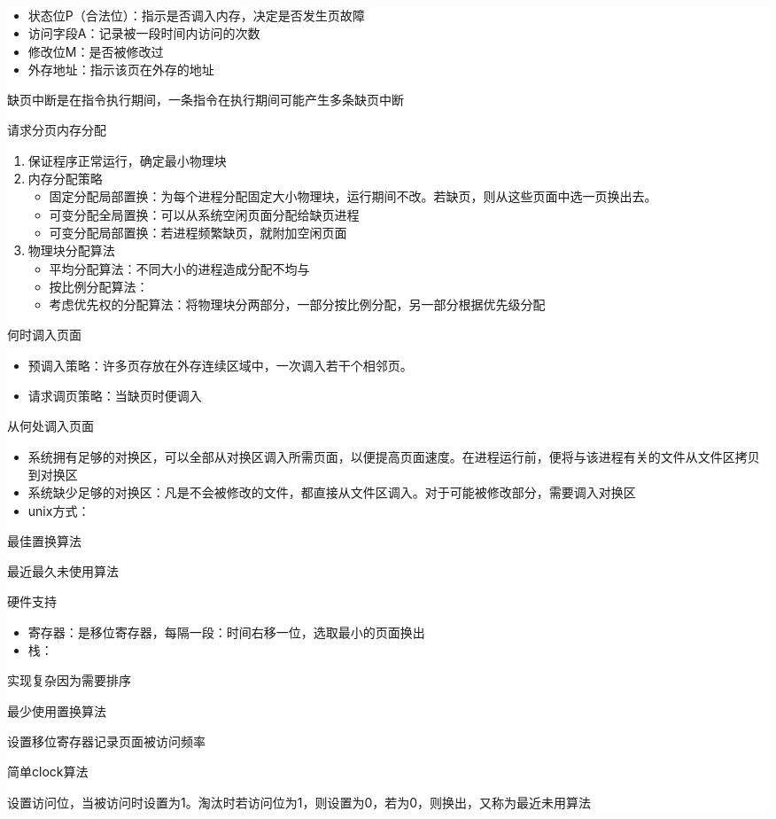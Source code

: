

- 状态位P（合法位）：指示是否调入内存，决定是否发生页故障
- 访问字段A：记录被一段时间内访问的次数
- 修改位M：是否被修改过
- 外存地址：指示该页在外存的地址



缺页中断是在指令执行期间，一条指令在执行期间可能产生多条缺页中断



请求分页内存分配

1. 保证程序正常运行，确定最小物理块
2. 内存分配策略
   - 固定分配局部置换：为每个进程分配固定大小物理块，运行期间不改。若缺页，则从这些页面中选一页换出去。
   - 可变分配全局置换：可以从系统空闲页面分配给缺页进程
   - 可变分配局部置换：若进程频繁缺页，就附加空闲页面
3. 物理块分配算法
   - 平均分配算法：不同大小的进程造成分配不均与
   - 按比例分配算法：
   - 考虑优先权的分配算法：将物理块分两部分，一部分按比例分配，另一部分根据优先级分配



何时调入页面

- 预调入策略：许多页存放在外存连续区域中，一次调入若干个相邻页。

- 请求调页策略：当缺页时便调入



从何处调入页面

- 系统拥有足够的对换区，可以全部从对换区调入所需页面，以便提高页面速度。在进程运行前，便将与该进程有关的文件从文件区拷贝到对换区
- 系统缺少足够的对换区：凡是不会被修改的文件，都直接从文件区调入。对于可能被修改部分，需要调入对换区
- unix方式：



最佳置换算法



最近最久未使用算法

硬件支持

- 寄存器：是移位寄存器，每隔一段：时间右移一位，选取最小的页面换出
- 栈：

实现复杂因为需要排序



最少使用置换算法

设置移位寄存器记录页面被访问频率



简单clock算法

设置访问位，当被访问时设置为1。淘汰时若访问位为1，则设置为0，若为0，则换出，又称为最近未用算法
